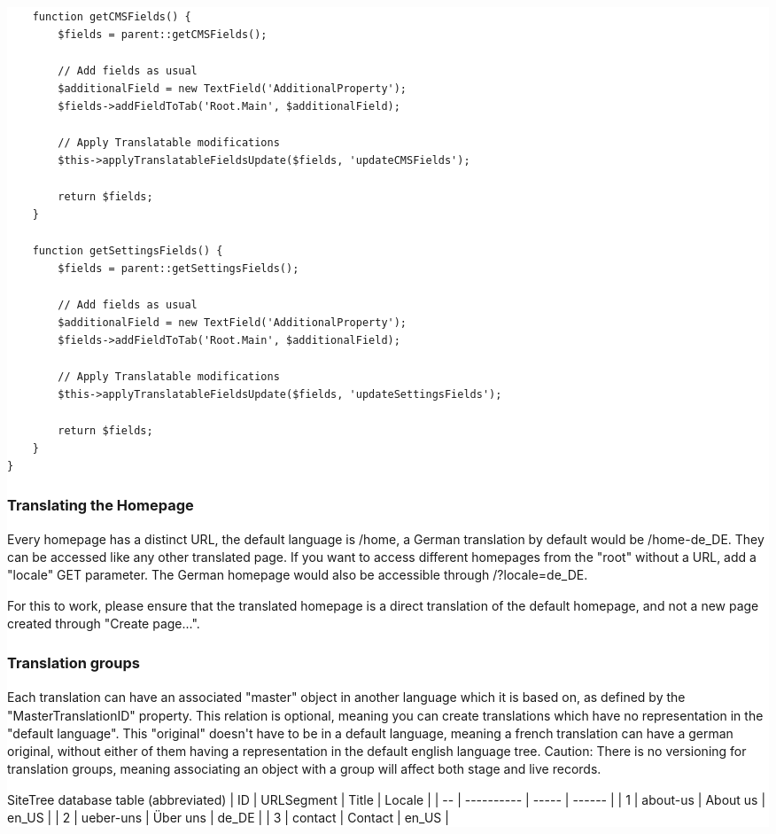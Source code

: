 		function getCMSFields() {
			$fields = parent::getCMSFields();
	
			// Add fields as usual
			$additionalField = new TextField('AdditionalProperty');
			$fields->addFieldToTab('Root.Main', $additionalField);
			
			// Apply Translatable modifications
			$this->applyTranslatableFieldsUpdate($fields, 'updateCMSFields');
	
			return $fields;
		}

		function getSettingsFields() {
			$fields = parent::getSettingsFields();
	
			// Add fields as usual
			$additionalField = new TextField('AdditionalProperty');
			$fields->addFieldToTab('Root.Main', $additionalField);
			
			// Apply Translatable modifications
			$this->applyTranslatableFieldsUpdate($fields, 'updateSettingsFields');
	
			return $fields;
		}
	}


### Translating the Homepage

Every homepage has a distinct URL, the default language is /home, a German translation by default would be /home-de_DE.
They can be accessed like any other translated page. If you want to access different homepages from the "root" without a
URL, add a "locale" GET parameter. The German homepage would also be accessible through /?locale=de_DE. 

For this to work, please ensure that the translated homepage is a direct translation of the default homepage, and not a
new page created through "Create page...".

### Translation groups

Each translation can have an associated "master" object in another language which it is based on,
as defined by the "MasterTranslationID" property. This relation is optional, meaning you can
create translations which have no representation in the "default language".
This "original" doesn't have to be in a default language, meaning
a french translation can have a german original, without either of them having a representation
in the default english language tree.
Caution: There is no versioning for translation groups,
meaning associating an object with a group will affect both stage and live records.

SiteTree database table (abbreviated)
 | ID | URLSegment | Title     | Locale | 
 | -- | ---------- | -----     | ------ | 
 | 1  | about-us   | About us  | en_US  | 
 | 2  | ueber-uns  | Über uns | de_DE  | 
 | 3  | contact    | Contact   | en_US  | 
